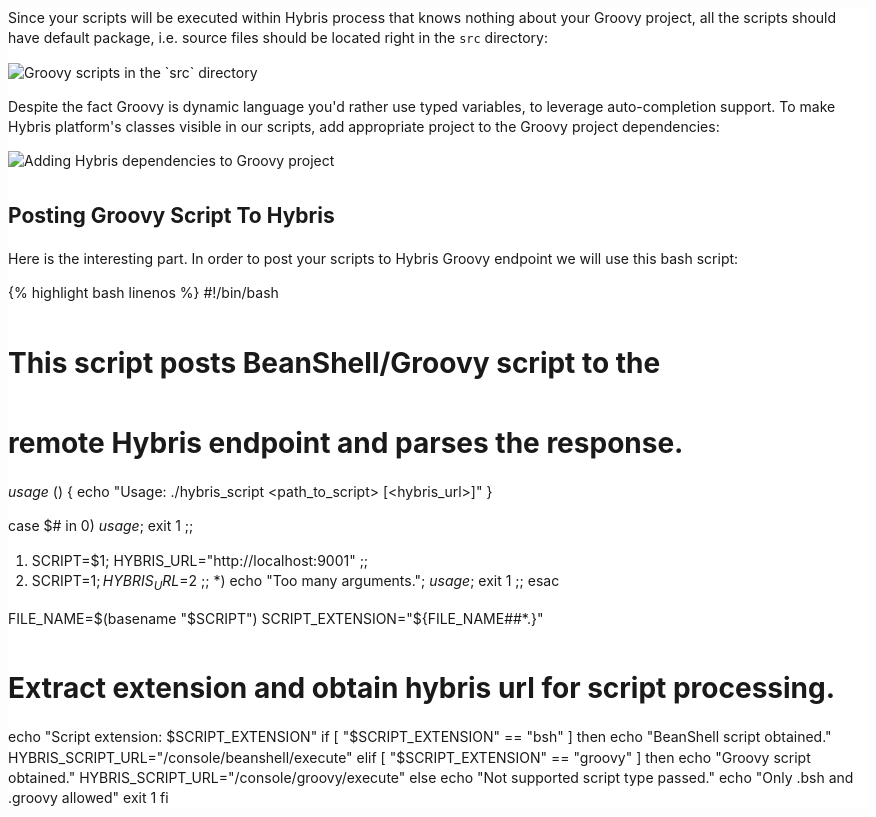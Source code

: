 Since your scripts will be executed within Hybris process that knows nothing about your Groovy project, all the scripts should have default package, i.e. source files should be located right in the `src` directory:

<img alt="Groovy scripts in the `src` directory"
     title="Groovy scripts in the `src` directory"
     src="{{ page.imgdir }}fig-02.png"
     width="269" height="118">

Despite the fact Groovy is dynamic language you'd rather use typed variables, to leverage auto-completion support. To make Hybris platform's classes visible in our scripts, add appropriate project to the Groovy project dependencies:

<img alt="Adding Hybris dependencies to Groovy project"
     title="Adding Hybris dependencies to Groovy project"
     src="{{ page.imgdir }}fig-03.png"
     width="717" height="537">

## Posting Groovy Script To Hybris

Here is the interesting part. In order to post your scripts to Hybris Groovy
endpoint we will use this bash script:

<a id="bash-script" href></a>
{% highlight bash linenos %}
#!/bin/bash

# This script posts BeanShell/Groovy script to the
# remote Hybris endpoint and parses the response.

_usage_ ()
{
  echo "Usage: ./hybris_script <path_to_script> [<hybris_url>]"
}

case $# in
  0) _usage_; exit 1 ;;
  1) SCRIPT=$1; HYBRIS_URL="http://localhost:9001" ;;
  2) SCRIPT=$1; HYBRIS_URL=$2 ;;
  *) echo "Too many arguments."; _usage_; exit 1 ;;
esac

FILE_NAME=$(basename "$SCRIPT")
SCRIPT_EXTENSION="${FILE_NAME##*.}"

# Extract extension and obtain hybris url for script processing.

echo "Script extension: $SCRIPT_EXTENSION"
if [ "$SCRIPT_EXTENSION" == "bsh" ]
then
  echo "BeanShell script obtained."
  HYBRIS_SCRIPT_URL="/console/beanshell/execute"
elif [ "$SCRIPT_EXTENSION" == "groovy" ]
then
  echo "Groovy script obtained."
  HYBRIS_SCRIPT_URL="/console/groovy/execute"
else
  echo "Not supported script type passed."
  echo "Only .bsh and .groovy allowed"
  exit 1
fi